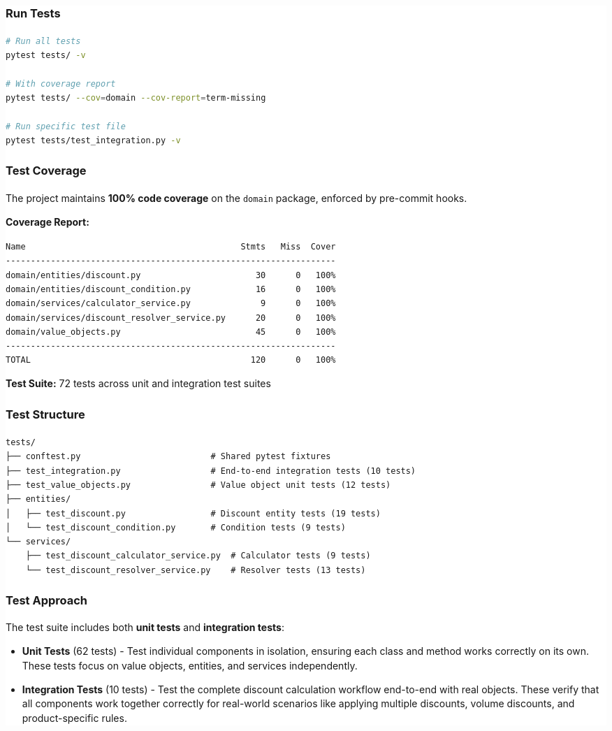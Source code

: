 ### Run Tests

```bash
# Run all tests
pytest tests/ -v

# With coverage report
pytest tests/ --cov=domain --cov-report=term-missing

# Run specific test file
pytest tests/test_integration.py -v
```

### Test Coverage

The project maintains **100% code coverage** on the `domain` package, enforced by pre-commit hooks.

**Coverage Report:**
```
Name                                           Stmts   Miss  Cover
------------------------------------------------------------------
domain/entities/discount.py                       30      0   100%
domain/entities/discount_condition.py             16      0   100%
domain/services/calculator_service.py              9      0   100%
domain/services/discount_resolver_service.py      20      0   100%
domain/value_objects.py                           45      0   100%
------------------------------------------------------------------
TOTAL                                            120      0   100%
```

**Test Suite:** 72 tests across unit and integration test suites

### Test Structure

```
tests/
├── conftest.py                          # Shared pytest fixtures
├── test_integration.py                  # End-to-end integration tests (10 tests)
├── test_value_objects.py                # Value object unit tests (12 tests)
├── entities/
│   ├── test_discount.py                 # Discount entity tests (19 tests)
│   └── test_discount_condition.py       # Condition tests (9 tests)
└── services/
    ├── test_discount_calculator_service.py  # Calculator tests (9 tests)
    └── test_discount_resolver_service.py    # Resolver tests (13 tests)
```

### Test Approach

The test suite includes both **unit tests** and **integration tests**:

- **Unit Tests** (62 tests) - Test individual components in isolation, ensuring each class and method works correctly on its own. These tests focus on value objects, entities, and services independently.

- **Integration Tests** (10 tests) - Test the complete discount calculation workflow end-to-end with real objects. These verify that all components work together correctly for real-world scenarios like applying multiple discounts, volume discounts, and product-specific rules.
